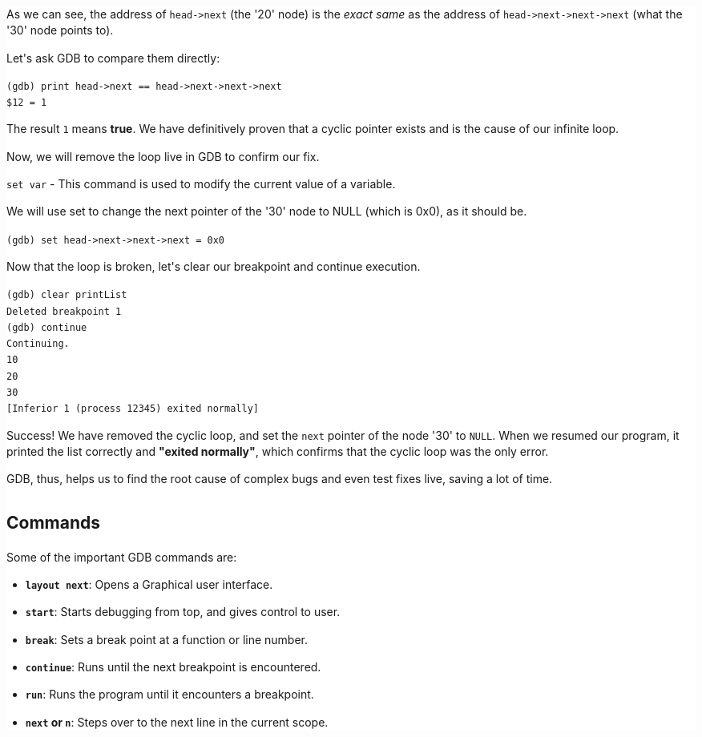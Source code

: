 As we can see, the address of `head->next` (the '20' node) is the _exact same_ as the address of `head->next->next->next` (what the '30' node points to).

Let's ask GDB to compare them directly:

```
(gdb) print head->next == head->next->next->next
$12 = 1
```

The result `1` means **true**. We have definitively proven that a cyclic pointer exists and is the cause of our infinite loop.

Now, we will remove the loop live in GDB to confirm our fix.

`set var`  - This command is used to modify the current value of a variable.

We will use set to change the next pointer of the '30' node to NULL (which is 0x0), as it should be.

```
(gdb) set head->next->next->next = 0x0
```

Now that the loop is broken, let's clear our breakpoint and continue execution.

```
(gdb) clear printList
Deleted breakpoint 1
(gdb) continue
Continuing.
10
20
30
[Inferior 1 (process 12345) exited normally]
```

Success! We have removed the cyclic loop, and set the `next` pointer of the node '30' to `NULL`. When we resumed our program, it printed the list correctly and **"exited normally"**, which confirms that the cyclic loop was the only error.

GDB, thus, helps us to find the root cause of complex bugs and even test fixes live, saving a lot of time.

## Commands

Some of the important GDB commands are:

- **`layout next`**: Opens a Graphical user interface.
    
- **`start`**: Starts debugging from top, and gives control to user.
    
- **`break`**: Sets a break point at a function or line number.
    
- **`continue`**: Runs until the next breakpoint is encountered.
    
- **`run`**: Runs the program until it encounters a breakpoint.
    
- **`next` or `n`**: Steps over to the next line in the current scope.
    
